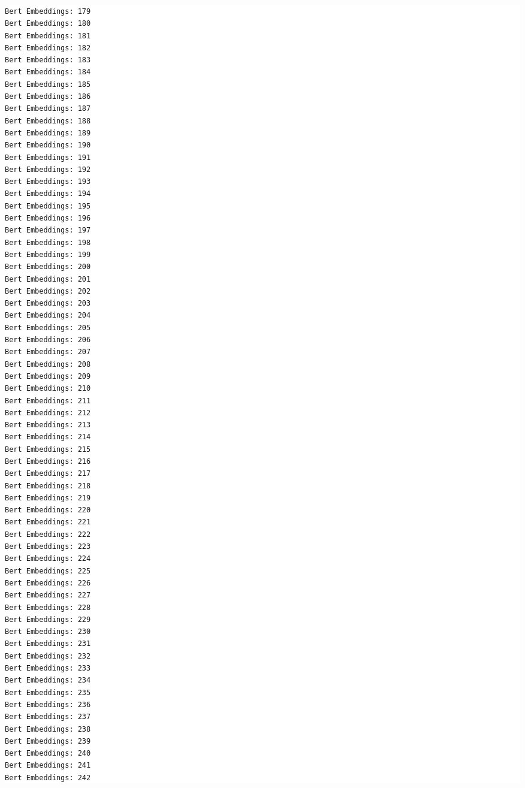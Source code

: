     Bert Embeddings: 179
    Bert Embeddings: 180
    Bert Embeddings: 181
    Bert Embeddings: 182
    Bert Embeddings: 183
    Bert Embeddings: 184
    Bert Embeddings: 185
    Bert Embeddings: 186
    Bert Embeddings: 187
    Bert Embeddings: 188
    Bert Embeddings: 189
    Bert Embeddings: 190
    Bert Embeddings: 191
    Bert Embeddings: 192
    Bert Embeddings: 193
    Bert Embeddings: 194
    Bert Embeddings: 195
    Bert Embeddings: 196
    Bert Embeddings: 197
    Bert Embeddings: 198
    Bert Embeddings: 199
    Bert Embeddings: 200
    Bert Embeddings: 201
    Bert Embeddings: 202
    Bert Embeddings: 203
    Bert Embeddings: 204
    Bert Embeddings: 205
    Bert Embeddings: 206
    Bert Embeddings: 207
    Bert Embeddings: 208
    Bert Embeddings: 209
    Bert Embeddings: 210
    Bert Embeddings: 211
    Bert Embeddings: 212
    Bert Embeddings: 213
    Bert Embeddings: 214
    Bert Embeddings: 215
    Bert Embeddings: 216
    Bert Embeddings: 217
    Bert Embeddings: 218
    Bert Embeddings: 219
    Bert Embeddings: 220
    Bert Embeddings: 221
    Bert Embeddings: 222
    Bert Embeddings: 223
    Bert Embeddings: 224
    Bert Embeddings: 225
    Bert Embeddings: 226
    Bert Embeddings: 227
    Bert Embeddings: 228
    Bert Embeddings: 229
    Bert Embeddings: 230
    Bert Embeddings: 231
    Bert Embeddings: 232
    Bert Embeddings: 233
    Bert Embeddings: 234
    Bert Embeddings: 235
    Bert Embeddings: 236
    Bert Embeddings: 237
    Bert Embeddings: 238
    Bert Embeddings: 239
    Bert Embeddings: 240
    Bert Embeddings: 241
    Bert Embeddings: 242